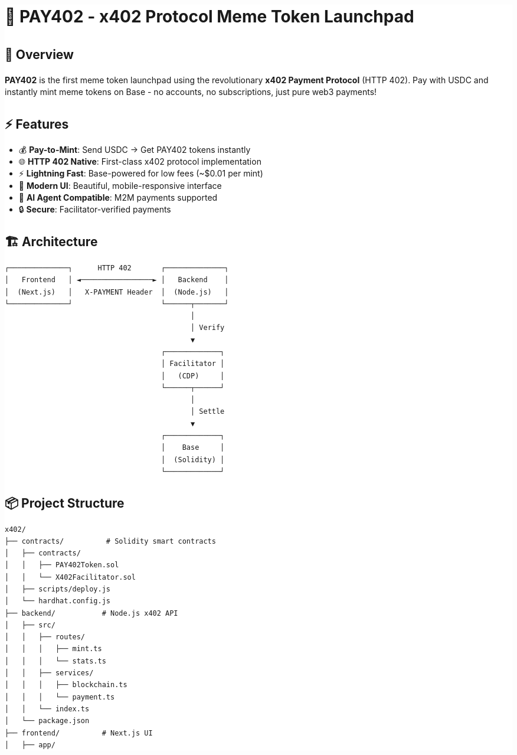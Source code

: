 # 🚀 PAY402 - x402 Protocol Meme Token Launchpad

## 🎯 Overview

**PAY402** is the first meme token launchpad using the revolutionary **x402 Payment Protocol** (HTTP 402). Pay with USDC and instantly mint meme tokens on Base - no accounts, no subscriptions, just pure web3 payments!

## ⚡ Features

- 💰 **Pay-to-Mint**: Send USDC → Get PAY402 tokens instantly
- 🌐 **HTTP 402 Native**: First-class x402 protocol implementation
- ⚡ **Lightning Fast**: Base-powered for low fees (~$0.01 per mint)
- 🎨 **Modern UI**: Beautiful, mobile-responsive interface
- 🤖 **AI Agent Compatible**: M2M payments supported
- 🔒 **Secure**: Facilitator-verified payments

## 🏗️ Architecture

```
┌──────────────┐      HTTP 402       ┌──────────────┐
│   Frontend   │ ◄─────────────────► │   Backend    │
│  (Next.js)   │   X-PAYMENT Header  │  (Node.js)   │
└──────────────┘                     └──────┬───────┘
                                            │
                                            │ Verify
                                            ▼
                                     ┌─────────────┐
                                     │ Facilitator │
                                     │   (CDP)     │
                                     └──────┬──────┘
                                            │
                                            │ Settle
                                            ▼
                                     ┌─────────────┐
                                     │    Base     │
                                     │  (Solidity) │
                                     └─────────────┘
```

## 📦 Project Structure

```
x402/
├── contracts/          # Solidity smart contracts
│   ├── contracts/
│   │   ├── PAY402Token.sol
│   │   └── X402Facilitator.sol
│   ├── scripts/deploy.js
│   └── hardhat.config.js
├── backend/           # Node.js x402 API
│   ├── src/
│   │   ├── routes/
│   │   │   ├── mint.ts
│   │   │   └── stats.ts
│   │   ├── services/
│   │   │   ├── blockchain.ts
│   │   │   └── payment.ts
│   │   └── index.ts
│   └── package.json
├── frontend/          # Next.js UI
│   ├── app/
```